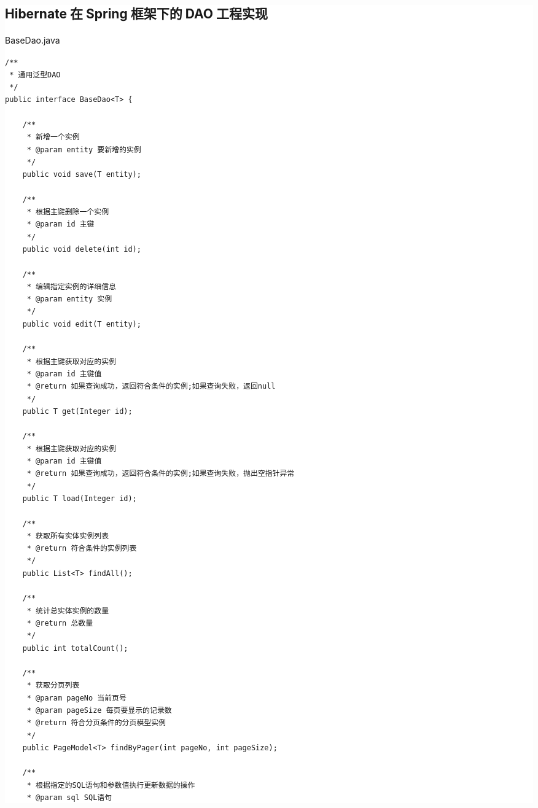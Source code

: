 ## Hibernate 在 Spring 框架下的 DAO 工程实现
BaseDao.java
```
/**
 * 通用泛型DAO
 */
public interface BaseDao<T> {

	/**
	 * 新增一个实例
	 * @param entity 要新增的实例
	 */
	public void save(T entity);

	/**
	 * 根据主键删除一个实例
	 * @param id 主键
	 */
	public void delete(int id);

	/**
	 * 编辑指定实例的详细信息
	 * @param entity 实例
	 */
	public void edit(T entity);

	/**
	 * 根据主键获取对应的实例
	 * @param id 主键值
	 * @return 如果查询成功，返回符合条件的实例;如果查询失败，返回null
	 */
	public T get(Integer id);

	/**
	 * 根据主键获取对应的实例
	 * @param id 主键值
	 * @return 如果查询成功，返回符合条件的实例;如果查询失败，抛出空指针异常
	 */
	public T load(Integer id);

	/**
	 * 获取所有实体实例列表
	 * @return 符合条件的实例列表
	 */
	public List<T> findAll();

	/**
	 * 统计总实体实例的数量
	 * @return 总数量
	 */
	public int totalCount();

	/**
	 * 获取分页列表
	 * @param pageNo 当前页号
	 * @param pageSize 每页要显示的记录数
	 * @return 符合分页条件的分页模型实例
	 */
	public PageModel<T> findByPager(int pageNo, int pageSize);

	/**
	 * 根据指定的SQL语句和参数值执行更新数据的操作
	 * @param sql SQL语句
```